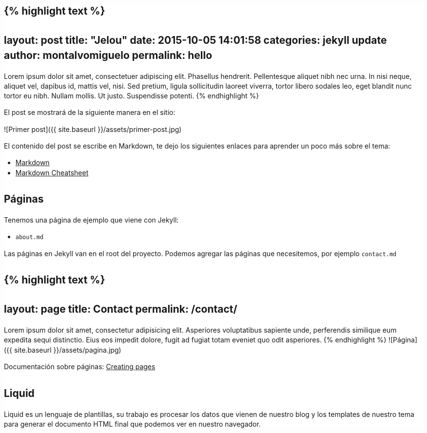 {% highlight text %}
---
layout: post
title:  "Jelou"
date:   2015-10-05 14:01:58
categories: jekyll update
author: montalvomiguelo
permalink: hello
---
Lorem ipsum dolor sit amet, consectetuer adipiscing elit. Phasellus
hendrerit. Pellentesque aliquet nibh nec urna. In nisi neque, aliquet
vel, dapibus id, mattis vel, nisi. Sed pretium, ligula sollicitudin
laoreet viverra, tortor libero sodales leo, eget blandit nunc tortor eu
nibh. Nullam mollis. Ut justo. Suspendisse potenti.
{% endhighlight %}

El post se mostrará de la siguiente manera en el sitio:

![Primer post]({{ site.baseurl }}/assets/primer-post.jpg)

El contenido del post se escribe en Markdown, te dejo los siguientes
enlaces para aprender un poco más sobre el tema:

* [Markdown][markdown]
* [Markdown Cheatsheet][markdown-cheatsheet]

## Páginas
Tenemos una página de ejemplo que viene con Jekyll:

* `about.md`

Las páginas en Jekyll van en el root del proyecto. Podemos agregar las
páginas que necesitemos, por ejemplo `contact.md`

{% highlight text %}
---
layout: page
title: Contact
permalink: /contact/
---

Lorem ipsum dolor sit amet, consectetur adipisicing elit. Asperiores voluptatibus sapiente unde, perferendis similique eum expedita sequi distinctio. Eius eos impedit dolore, fugit ad fugiat totam eveniet quo odit asperiores.
{% endhighlight %}
![Página]({{ site.baseurl }}/assets/pagina.jpg)

Documentación sobre páginas: [Creating pages][creating-pages]

## Liquid

Liquid es un lenguaje de plantillas, su trabajo es procesar los datos que
vienen de nuestro blog y los templates de nuestro tema para generar el
documento HTML final que podemos ver en nuestro navegador.


[jekyll]:      http://jekyllrb.com
[jekyll-gh]:   https://github.com/jekyll/jekyll
[jekyll-help]: https://github.com/jekyll/jekyll-help
[markdown]: http://daringfireball.net/projects/markdown/
[jekyll-installation]: http://jekyllrb.com/docs/installation/
[harp-site]: http://harpjs.com/
[middleman-site]: https://middlemanapp.com/
[octopress-site]: http://octopress.org/
[jekyll]: http://jekyllrb.com/
[csswizardry]: http://csswizardry.com/
[healthcare]: https://www.healthcare.gov/
[github-pages]: https://pages.github.com/
[jekyll-configuration]: http://jekyllrb.com/docs/configuration/
[yaml-site]: http://yaml.org/
[permalinks-doc]: http://jekyllrb.com/docs/permalinks/#built-in-permalink-styles
[frontmatter-doc]: http://jekyllrb.com/docs/frontmatter/
[config-doc]: http://jekyllrb.com/docs/configuration/
[markdown-cheatsheet]: https://github.com/adam-p/markdown-here/wiki/Markdown-Cheatsheet
[liquid-doc]: https://docs.shopify.com/themes/liquid-documentation/basics
[starting-liquid]: https://webdesign.tutsplus.com/tutorials/getting-started-with-liquid-shopifys-template-language--cms-19747
[vars]: http://jekyllrb.com/docs/variables/
[front-matter-defaults]: http://jekyllrb.com/docs/configuration/#front-matter-defaults
[creating-pages]: http://jekyllrb.com/docs/pages/
[drafts]: http://jekyllrb.com/docs/drafts/
[montalvomiguelo]: http://montalvomiguelo.github.io
[dnsgithub]: https://help.github.com/articles/tips-for-configuring-an-a-record-with-your-dns-provider/
[cname]: https://support.dnsimple.com/articles/cname-record/
[structure]: http://jekyllrb.com/docs/structure/